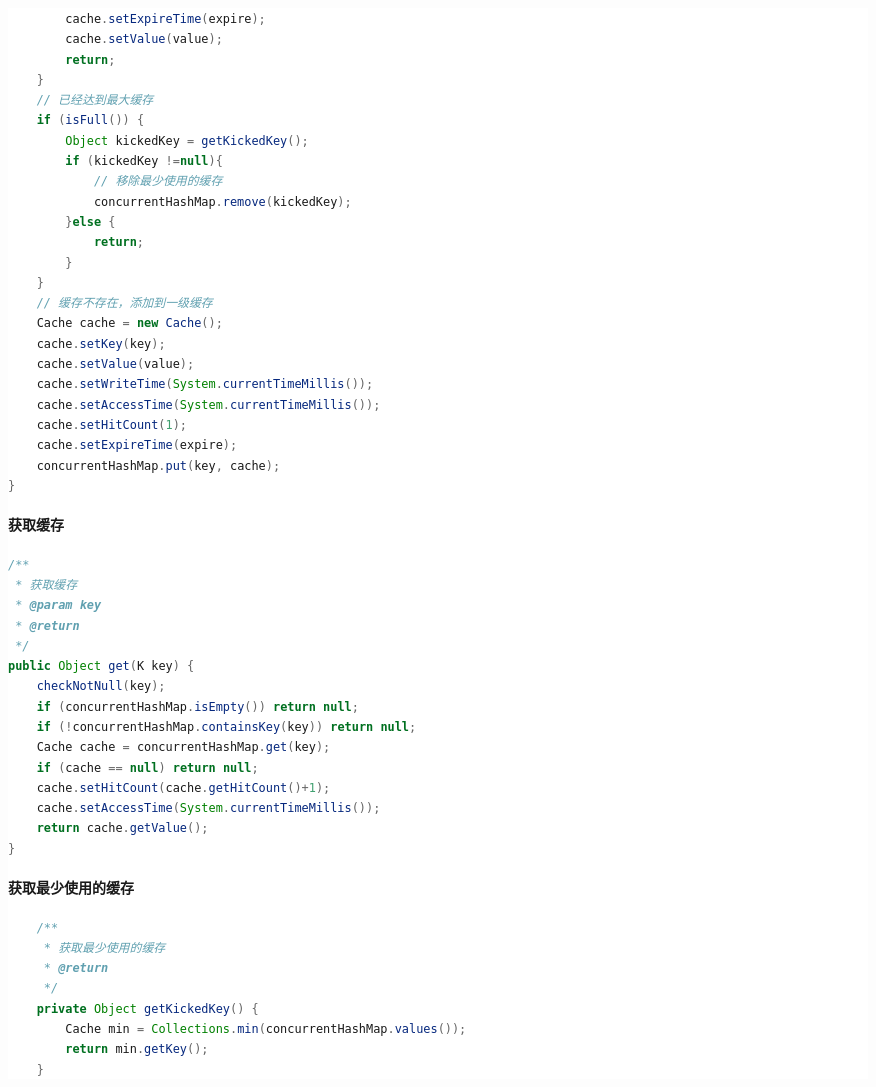 ```java
        cache.setExpireTime(expire);
        cache.setValue(value);
        return;
    }
    // 已经达到最大缓存
    if (isFull()) {
        Object kickedKey = getKickedKey();
        if (kickedKey !=null){
            // 移除最少使用的缓存
            concurrentHashMap.remove(kickedKey);
        }else {
            return;
        }
    }
    // 缓存不存在，添加到一级缓存
    Cache cache = new Cache();
    cache.setKey(key);
    cache.setValue(value);
    cache.setWriteTime(System.currentTimeMillis());
    cache.setAccessTime(System.currentTimeMillis());
    cache.setHitCount(1);
    cache.setExpireTime(expire);
    concurrentHashMap.put(key, cache);
}
```

#### 获取缓存

```java
/**
 * 获取缓存
 * @param key
 * @return
 */
public Object get(K key) {
    checkNotNull(key);
    if (concurrentHashMap.isEmpty()) return null;
    if (!concurrentHashMap.containsKey(key)) return null;
    Cache cache = concurrentHashMap.get(key);
    if (cache == null) return null;
    cache.setHitCount(cache.getHitCount()+1);
    cache.setAccessTime(System.currentTimeMillis());
    return cache.getValue();
}
```

#### 获取最少使用的缓存

```java
    /**
     * 获取最少使用的缓存
     * @return
     */
    private Object getKickedKey() {
        Cache min = Collections.min(concurrentHashMap.values());
        return min.getKey();
    }
```
